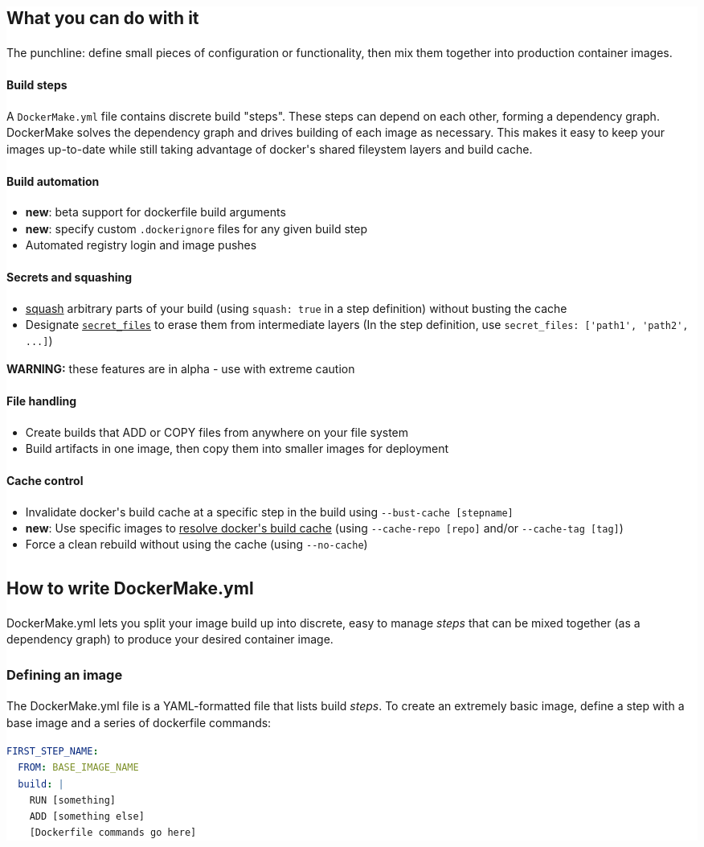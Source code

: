 
## What you can do with it

The punchline: define small pieces of configuration or functionality, then mix them together into production container images.

#### Build steps
A `DockerMake.yml` file contains discrete build "steps". These steps can depend on each other, forming a dependency graph. DockerMake solves the dependency graph and drives building of each image as necessary. This makes it easy to keep your images up-to-date while still taking advantage of docker's shared fileystem layers and build cache.

#### Build automation
 * **new**: beta support for dockerfile build arguments
 * **new**: specify custom `.dockerignore` files for any given build step
 * Automated registry login and image pushes
 
#### Secrets and squashing
 - [squash](#squash) arbitrary parts of your build (using `squash: true` in a step definition) without busting the cache
 - Designate [`secret_files`](#secret_files) to erase them from intermediate layers (In the step definition, use `secret_files: ['path1', 'path2', ...]`)
 
**WARNING:** these features are in alpha - use with extreme caution
 
#### File handling
 * Create builds that ADD or COPY files from anywhere on your file system
 * Build artifacts in one image, then copy them into smaller images for deployment

#### Cache control
 - Invalidate docker's build cache at a specific step in the build using `--bust-cache [stepname]`
 - **new**: Use specific images to [resolve docker's build cache](https://github.com/moby/moby/issues/26065) (using `--cache-repo [repo]` and/or `--cache-tag [tag]`)
 - Force a clean rebuild without using the cache (using `--no-cache`)
 
 
## How to write DockerMake.yml
DockerMake.yml lets you split your image build up into discrete, easy to manage _steps_ that can be mixed together (as a dependency graph) to produce your desired container image.

### Defining an image

The DockerMake.yml file is a YAML-formatted file that lists build _steps_. To create an extremely basic image, define a step with a base image and a series of dockerfile commands:

```yaml
FIRST_STEP_NAME:
  FROM: BASE_IMAGE_NAME
  build: |
    RUN [something]
    ADD [something else]
    [Dockerfile commands go here]
```
